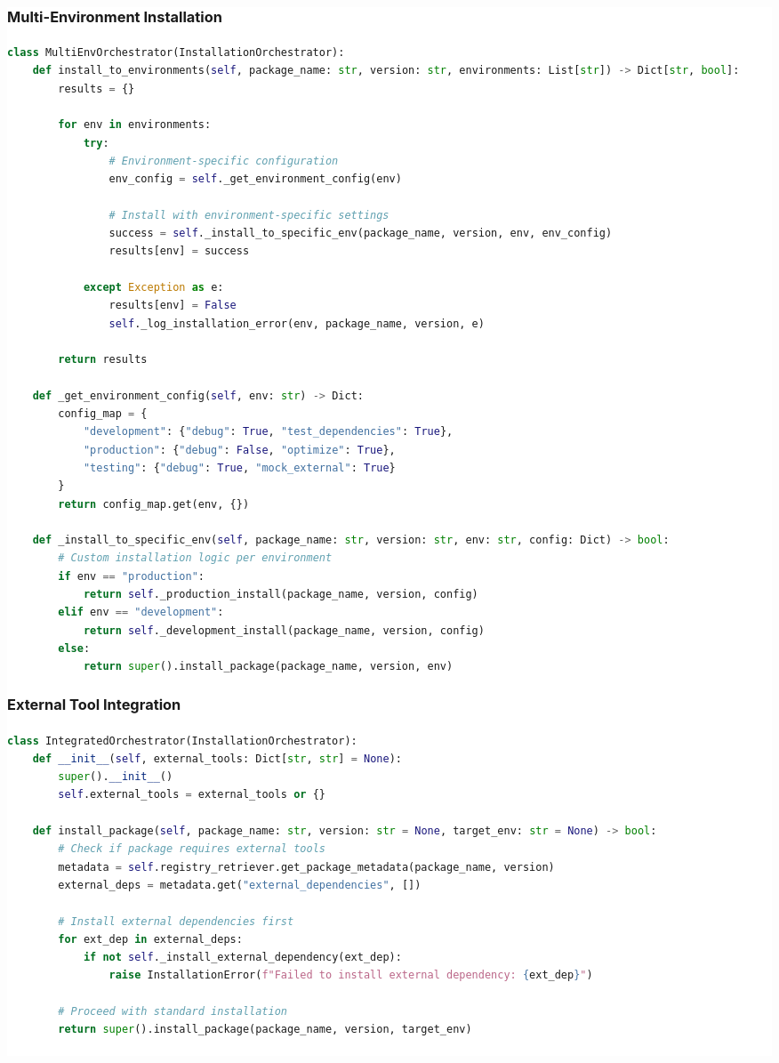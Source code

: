 ### Multi-Environment Installation

```python
class MultiEnvOrchestrator(InstallationOrchestrator):
    def install_to_environments(self, package_name: str, version: str, environments: List[str]) -> Dict[str, bool]:
        results = {}
        
        for env in environments:
            try:
                # Environment-specific configuration
                env_config = self._get_environment_config(env)
                
                # Install with environment-specific settings
                success = self._install_to_specific_env(package_name, version, env, env_config)
                results[env] = success
                
            except Exception as e:
                results[env] = False
                self._log_installation_error(env, package_name, version, e)
        
        return results
    
    def _get_environment_config(self, env: str) -> Dict:
        config_map = {
            "development": {"debug": True, "test_dependencies": True},
            "production": {"debug": False, "optimize": True},
            "testing": {"debug": True, "mock_external": True}
        }
        return config_map.get(env, {})
    
    def _install_to_specific_env(self, package_name: str, version: str, env: str, config: Dict) -> bool:
        # Custom installation logic per environment
        if env == "production":
            return self._production_install(package_name, version, config)
        elif env == "development":
            return self._development_install(package_name, version, config)
        else:
            return super().install_package(package_name, version, env)
```

### External Tool Integration

```python
class IntegratedOrchestrator(InstallationOrchestrator):
    def __init__(self, external_tools: Dict[str, str] = None):
        super().__init__()
        self.external_tools = external_tools or {}
    
    def install_package(self, package_name: str, version: str = None, target_env: str = None) -> bool:
        # Check if package requires external tools
        metadata = self.registry_retriever.get_package_metadata(package_name, version)
        external_deps = metadata.get("external_dependencies", [])
        
        # Install external dependencies first
        for ext_dep in external_deps:
            if not self._install_external_dependency(ext_dep):
                raise InstallationError(f"Failed to install external dependency: {ext_dep}")
        
        # Proceed with standard installation
        return super().install_package(package_name, version, target_env)
    
```